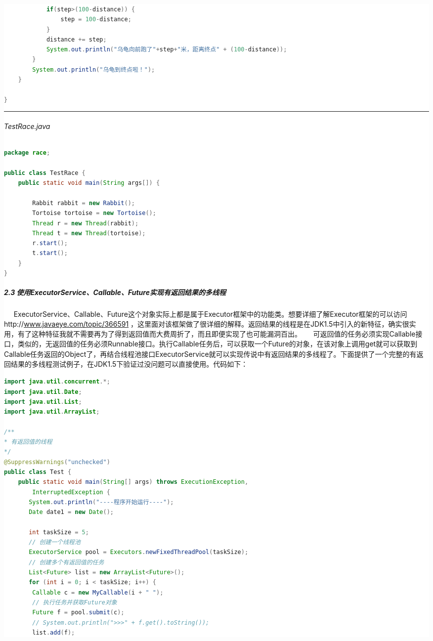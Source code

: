 ```java  
			if(step>(100-distance)) {
				step = 100-distance;
			} 
			distance += step;
			System.out.println("乌龟向前跑了"+step+"米，距离终点" + (100-distance));
		} 
		System.out.println("乌龟到终点啦！");
	}

}
```  
---  
###### TestRace.java  
```java  
package race;

public class TestRace {	
	public static void main(String args[]) {
		
		Rabbit rabbit = new Rabbit();
		Tortoise tortoise = new Tortoise();
		Thread r = new Thread(rabbit);
		Thread t = new Thread(tortoise);
		r.start();
		t.start();
	}
}
```  

##### 2.3 使用ExecutorService、Callable、Future实现有返回结果的多线程  
&nbsp;&nbsp;&nbsp;&nbsp; ExecutorService、Callable、Future这个对象实际上都是属于Executor框架中的功能类。想要详细了解Executor框架的可以访问http://www.javaeye.com/topic/366591 ，这里面对该框架做了很详细的解释。返回结果的线程是在JDK1.5中引入的新特征，确实很实用，有了这种特征我就不需要再为了得到返回值而大费周折了，而且即便实现了也可能漏洞百出。
&nbsp;&nbsp;&nbsp;&nbsp; 可返回值的任务必须实现Callable接口，类似的，无返回值的任务必须Runnable接口。执行Callable任务后，可以获取一个Future的对象，在该对象上调用get就可以获取到Callable任务返回的Object了，再结合线程池接口ExecutorService就可以实现传说中有返回结果的多线程了。下面提供了一个完整的有返回结果的多线程测试例子，在JDK1.5下验证过没问题可以直接使用。代码如下：  
```java  
import java.util.concurrent.*;
import java.util.Date;
import java.util.List;
import java.util.ArrayList;

/**
* 有返回值的线程
*/
@SuppressWarnings("unchecked")
public class Test {
	public static void main(String[] args) throws ExecutionException,
	    InterruptedException {
	   System.out.println("----程序开始运行----");
	   Date date1 = new Date();
	
	   int taskSize = 5;
	   // 创建一个线程池
	   ExecutorService pool = Executors.newFixedThreadPool(taskSize);
	   // 创建多个有返回值的任务
	   List<Future> list = new ArrayList<Future>();
	   for (int i = 0; i < taskSize; i++) {
	    Callable c = new MyCallable(i + " ");
	    // 执行任务并获取Future对象
	    Future f = pool.submit(c);
	    // System.out.println(">>>" + f.get().toString());
	    list.add(f);
```